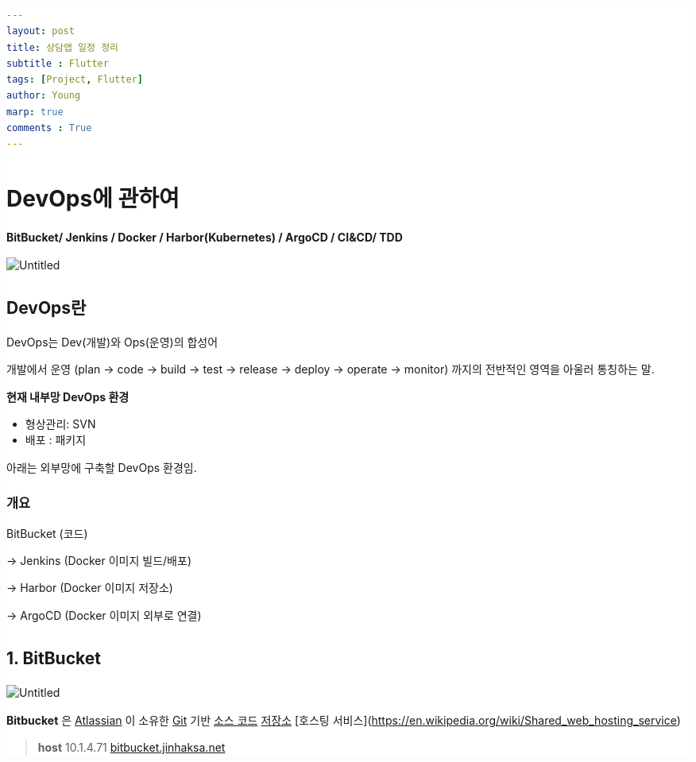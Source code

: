 ```yaml
---
layout: post
title: 상담앱 일정 정리
subtitle : Flutter
tags: [Project, Flutter]
author: Young
marp: true
comments : True
---
```


# DevOps에 관하여

**BitBucket/ Jenkins / Docker / Harbor(Kubernetes) / ArgoCD / CI&CD/ TDD** 

![Untitled](DevOps%E1%84%8B%E1%85%A6%20%E1%84%80%E1%85%AA%E1%86%AB%E1%84%92%E1%85%A1%E1%84%8B%E1%85%A7%20cf93273593084d7ca0d6591a5cadb6f0/Untitled.png)

## DevOps란

DevOps는 Dev(개발)와 Ops(운영)의 합성어

개발에서 운영 (plan → code → build → test → release → deploy → operate → monitor) 까지의 전반적인 영역을 아울러 통칭하는 말.

**현재 내부망 DevOps 환경**

- 형상관리: SVN
- 배포 : 패키지

아래는 외부망에 구축할 DevOps 환경임.

### 개요

BitBucket (코드) 

→ Jenkins (Docker 이미지 빌드/배포) 

→ Harbor (Docker 이미지 저장소) 

→ ArgoCD (Docker 이미지 외부로 연결)

## 1. BitBucket

![Untitled](DevOps%E1%84%8B%E1%85%A6%20%E1%84%80%E1%85%AA%E1%86%AB%E1%84%92%E1%85%A1%E1%84%8B%E1%85%A7%20cf93273593084d7ca0d6591a5cadb6f0/Untitled%201.png)

**Bitbucket** 은 [Atlassian](https://en.wikipedia.org/wiki/Atlassian) 이 소유한 [Git](https://en.wikipedia.org/wiki/Git_(software)) 기반 [소스 코드](https://en.wikipedia.org/wiki/Source_code) [저장소](https://en.wikipedia.org/wiki/Repository_(version_control)) [호스팅 서비스](https://en.wikipedia.org/wiki/Shared_web_hosting_service) 

> **host**
10.1.4.71	[bitbucket.jinhaksa.net](http://bitbucket.jinhaksa.net/)
